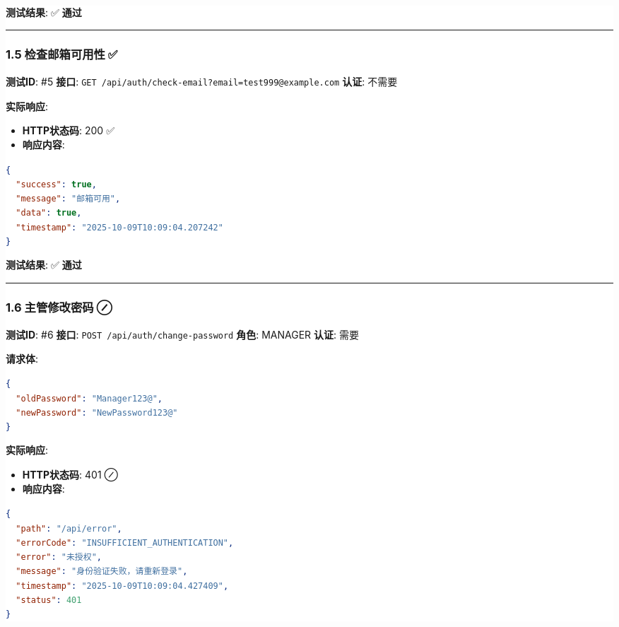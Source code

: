 **测试结果**: ✅ **通过**

---

### 1.5 检查邮箱可用性 ✅

**测试ID**: #5
**接口**: `GET /api/auth/check-email?email=test999@example.com`
**认证**: 不需要

**实际响应**:
- **HTTP状态码**: 200 ✅
- **响应内容**:
```json
{
  "success": true,
  "message": "邮箱可用",
  "data": true,
  "timestamp": "2025-10-09T10:09:04.207242"
}
```

**测试结果**: ✅ **通过**

---

### 1.6 主管修改密码 ⊘

**测试ID**: #6
**接口**: `POST /api/auth/change-password`
**角色**: MANAGER
**认证**: 需要

**请求体**:
```json
{
  "oldPassword": "Manager123@",
  "newPassword": "NewPassword123@"
}
```

**实际响应**:
- **HTTP状态码**: 401 ⊘
- **响应内容**:
```json
{
  "path": "/api/error",
  "errorCode": "INSUFFICIENT_AUTHENTICATION",
  "error": "未授权",
  "message": "身份验证失败，请重新登录",
  "timestamp": "2025-10-09T10:09:04.427409",
  "status": 401
}
```
